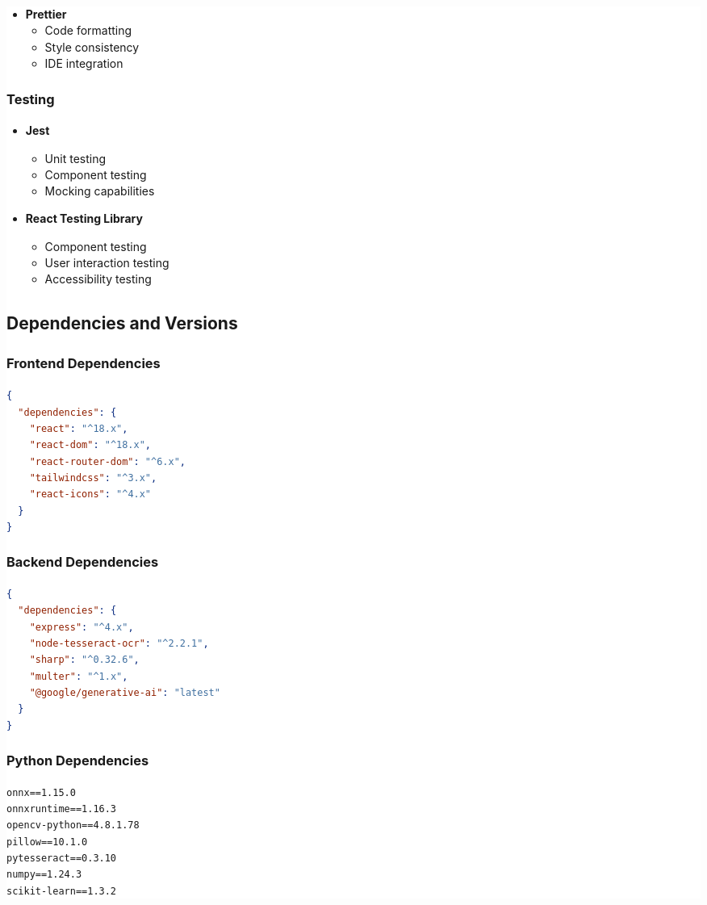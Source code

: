 - **Prettier**
  - Code formatting
  - Style consistency
  - IDE integration

### Testing
- **Jest**
  - Unit testing
  - Component testing
  - Mocking capabilities

- **React Testing Library**
  - Component testing
  - User interaction testing
  - Accessibility testing

## Dependencies and Versions

### Frontend Dependencies
```json
{
  "dependencies": {
    "react": "^18.x",
    "react-dom": "^18.x",
    "react-router-dom": "^6.x",
    "tailwindcss": "^3.x",
    "react-icons": "^4.x"
  }
}
```

### Backend Dependencies
```json
{
  "dependencies": {
    "express": "^4.x",
    "node-tesseract-ocr": "^2.2.1",
    "sharp": "^0.32.6",
    "multer": "^1.x",
    "@google/generative-ai": "latest"
  }
}
```

### Python Dependencies
```txt
onnx==1.15.0
onnxruntime==1.16.3
opencv-python==4.8.1.78
pillow==10.1.0
pytesseract==0.3.10
numpy==1.24.3
scikit-learn==1.3.2
```
